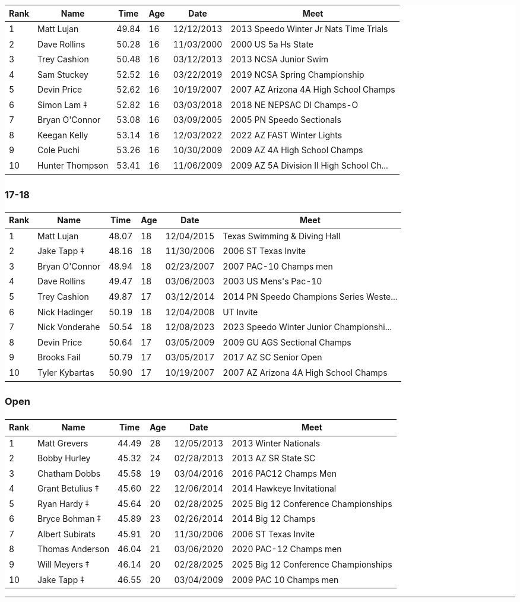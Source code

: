 | Rank | Name | Time | Age | Date | Meet |
|------|------|------|-----|------|------|
| 1 | Matt Lujan | 49.84 | 16 | 12/12/2013 | 2013 Speedo Winter Jr Nats Time Trials |
| 2 | Dave Rollins | 50.28 | 16 | 11/03/2000 | 2000 US 5a Hs State |
| 3 | Trey Cashion | 50.48 | 16 | 03/12/2013 | 2013 NCSA Junior Swim |
| 4 | Sam Stuckey | 52.52 | 16 | 03/22/2019 | 2019 NCSA Spring Championship |
| 5 | Devin Price | 52.62 | 16 | 10/19/2007 | 2007 AZ Arizona 4A High School Champs |
| 6 | Simon Lam ‡ | 52.82 | 16 | 03/03/2018 | 2018 NE NEPSAC DI Champs-O |
| 7 | Bryan O'Connor | 53.08 | 16 | 03/09/2005 | 2005 PN Speedo Sectionals |
| 8 | Keegan Kelly | 53.14 | 16 | 12/03/2022 | 2022 AZ FAST Winter Lights |
| 9 | Cole Puchi | 53.26 | 16 | 10/30/2009 | 2009 AZ 4A High School Champs |
| 10 | Hunter Thompson | 53.41 | 16 | 11/06/2009 | 2009 AZ 5A Division II High School Ch... |

### 17-18

| Rank | Name | Time | Age | Date | Meet |
|------|------|------|-----|------|------|
| 1 | Matt Lujan | 48.07 | 18 | 12/04/2015 | Texas Swimming & Diving Hall  |
| 2 | Jake Tapp ‡ | 48.16 | 18 | 11/30/2006 | 2006 ST Texas Invite |
| 3 | Bryan O'Connor | 48.94 | 18 | 02/23/2007 | 2007 PAC-10 Champs men |
| 4 | Dave Rollins | 49.47 | 18 | 03/06/2003 | 2003 US Mens's Pac-10  |
| 5 | Trey Cashion | 49.87 | 17 | 03/12/2014 | 2014 PN Speedo Champions Series Weste... |
| 6 | Nick Hadinger | 50.19 | 18 | 12/04/2008 | UT Invite |
| 7 | Nick Vonderahe | 50.54 | 18 | 12/08/2023 | 2023 Speedo Winter Junior Championshi... |
| 8 | Devin Price | 50.64 | 17 | 03/05/2009 | 2009 GU AGS Sectional Champs |
| 9 | Brooks Fail | 50.79 | 17 | 03/05/2017 | 2017 AZ SC Senior Open |
| 10 | Tyler Kybartas | 50.90 | 17 | 10/19/2007 | 2007 AZ Arizona 4A High School Champs |

### Open

| Rank | Name | Time | Age | Date | Meet |
|------|------|------|-----|------|------|
| 1 | Matt Grevers | 44.49 | 28 | 12/05/2013 | 2013 Winter Nationals |
| 2 | Bobby Hurley | 45.32 | 24 | 02/28/2013 | 2013 AZ SR State SC |
| 3 | Chatham Dobbs | 45.58 | 19 | 03/04/2016 | 2016 PAC12 Champs Men |
| 4 | Grant Betulius ‡ | 45.60 | 22 | 12/06/2014 | 2014 Hawkeye Invitational |
| 5 | Ryan Hardy ‡ | 45.64 | 20 | 02/28/2025 | 2025 Big 12 Conference Championships |
| 6 | Bryce Bohman ‡ | 45.89 | 23 | 02/26/2014 | 2014 Big 12 Champs |
| 7 | Albert Subirats | 45.91 | 20 | 11/30/2006 | 2006 ST Texas Invite |
| 8 | Thomas Anderson | 46.04 | 21 | 03/06/2020 | 2020 PAC-12 Champs  men |
| 9 | Will Meyers ‡ | 46.14 | 20 | 02/28/2025 | 2025 Big 12 Conference Championships |
| 10 | Jake Tapp ‡ | 46.55 | 20 | 03/04/2009 | 2009 PAC 10 Champs men |

---